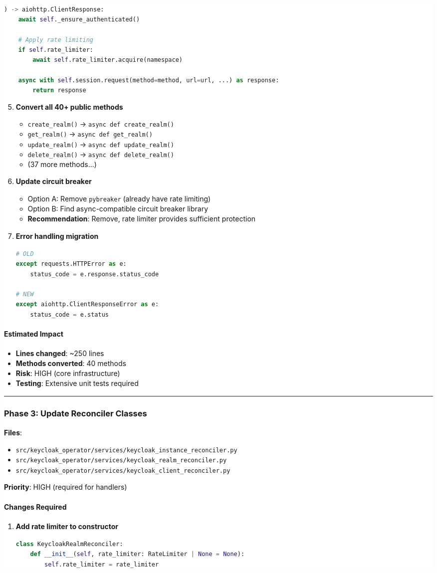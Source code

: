    ```python
   ) -> aiohttp.ClientResponse:
       await self._ensure_authenticated()
       
       # Apply rate limiting
       if self.rate_limiter:
           await self.rate_limiter.acquire(namespace)
       
       async with self.session.request(method=method, url=url, ...) as response:
           return response
   ```

5. **Convert all 40+ public methods**
   - `create_realm()` → `async def create_realm()`
   - `get_realm()` → `async def get_realm()`
   - `update_realm()` → `async def update_realm()`
   - `delete_realm()` → `async def delete_realm()`
   - (37 more methods...)

6. **Update circuit breaker**
   - Option A: Remove `pybreaker` (already have rate limiting)
   - Option B: Find async-compatible circuit breaker library
   - **Recommendation**: Remove, rate limiter provides sufficient protection

7. **Error handling migration**
   ```python
   # OLD
   except requests.HTTPError as e:
       status_code = e.response.status_code
   
   # NEW
   except aiohttp.ClientResponseError as e:
       status_code = e.status
   ```

#### Estimated Impact
- **Lines changed**: ~250 lines
- **Methods converted**: 40 methods
- **Risk**: HIGH (core infrastructure)
- **Testing**: Extensive unit tests required

---

### Phase 3: Update Reconciler Classes

**Files**: 
- `src/keycloak_operator/services/keycloak_instance_reconciler.py`
- `src/keycloak_operator/services/keycloak_realm_reconciler.py`
- `src/keycloak_operator/services/keycloak_client_reconciler.py`

**Priority**: HIGH (required for handlers)

#### Changes Required

1. **Add rate limiter to constructor**
   ```python
   class KeycloakRealmReconciler:
       def __init__(self, rate_limiter: RateLimiter | None = None):
           self.rate_limiter = rate_limiter
   ```
